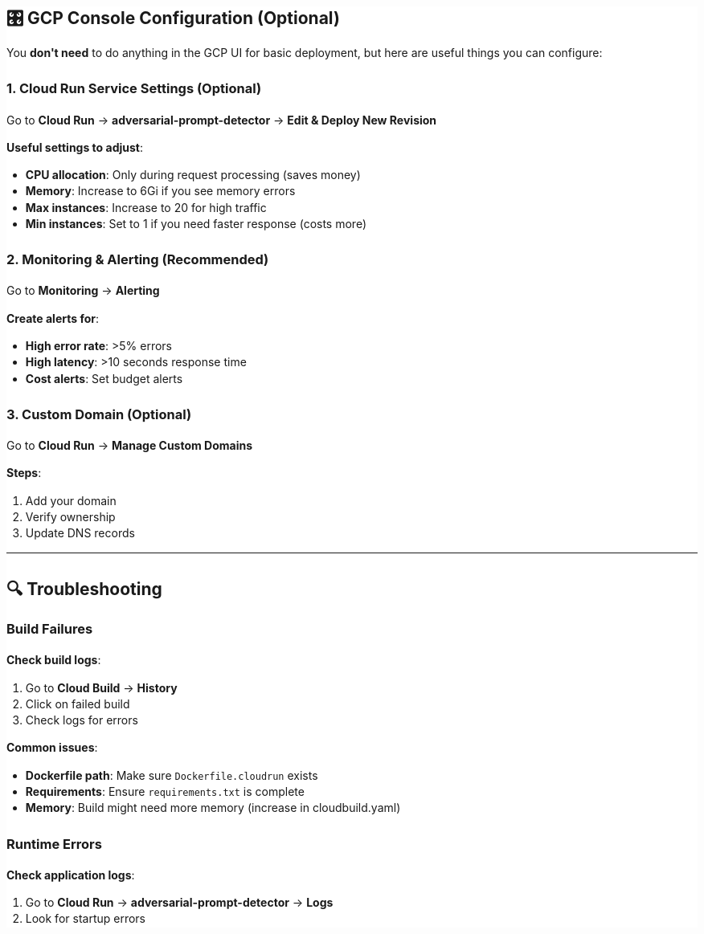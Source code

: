 
## 🎛️ GCP Console Configuration (Optional)

You **don't need** to do anything in the GCP UI for basic deployment, but here are useful things you can configure:

### 1. **Cloud Run Service Settings** (Optional)
Go to **Cloud Run** → **adversarial-prompt-detector** → **Edit & Deploy New Revision**

**Useful settings to adjust**:
- **CPU allocation**: Only during request processing (saves money)
- **Memory**: Increase to 6Gi if you see memory errors
- **Max instances**: Increase to 20 for high traffic
- **Min instances**: Set to 1 if you need faster response (costs more)

### 2. **Monitoring & Alerting** (Recommended)
Go to **Monitoring** → **Alerting**

**Create alerts for**:
- **High error rate**: >5% errors
- **High latency**: >10 seconds response time
- **Cost alerts**: Set budget alerts

### 3. **Custom Domain** (Optional)
Go to **Cloud Run** → **Manage Custom Domains**

**Steps**:
1. Add your domain
2. Verify ownership
3. Update DNS records

---

## 🔍 Troubleshooting

### Build Failures

**Check build logs**:
1. Go to **Cloud Build** → **History**
2. Click on failed build
3. Check logs for errors

**Common issues**:
- **Dockerfile path**: Make sure `Dockerfile.cloudrun` exists
- **Requirements**: Ensure `requirements.txt` is complete
- **Memory**: Build might need more memory (increase in cloudbuild.yaml)

### Runtime Errors

**Check application logs**:
1. Go to **Cloud Run** → **adversarial-prompt-detector** → **Logs**
2. Look for startup errors
